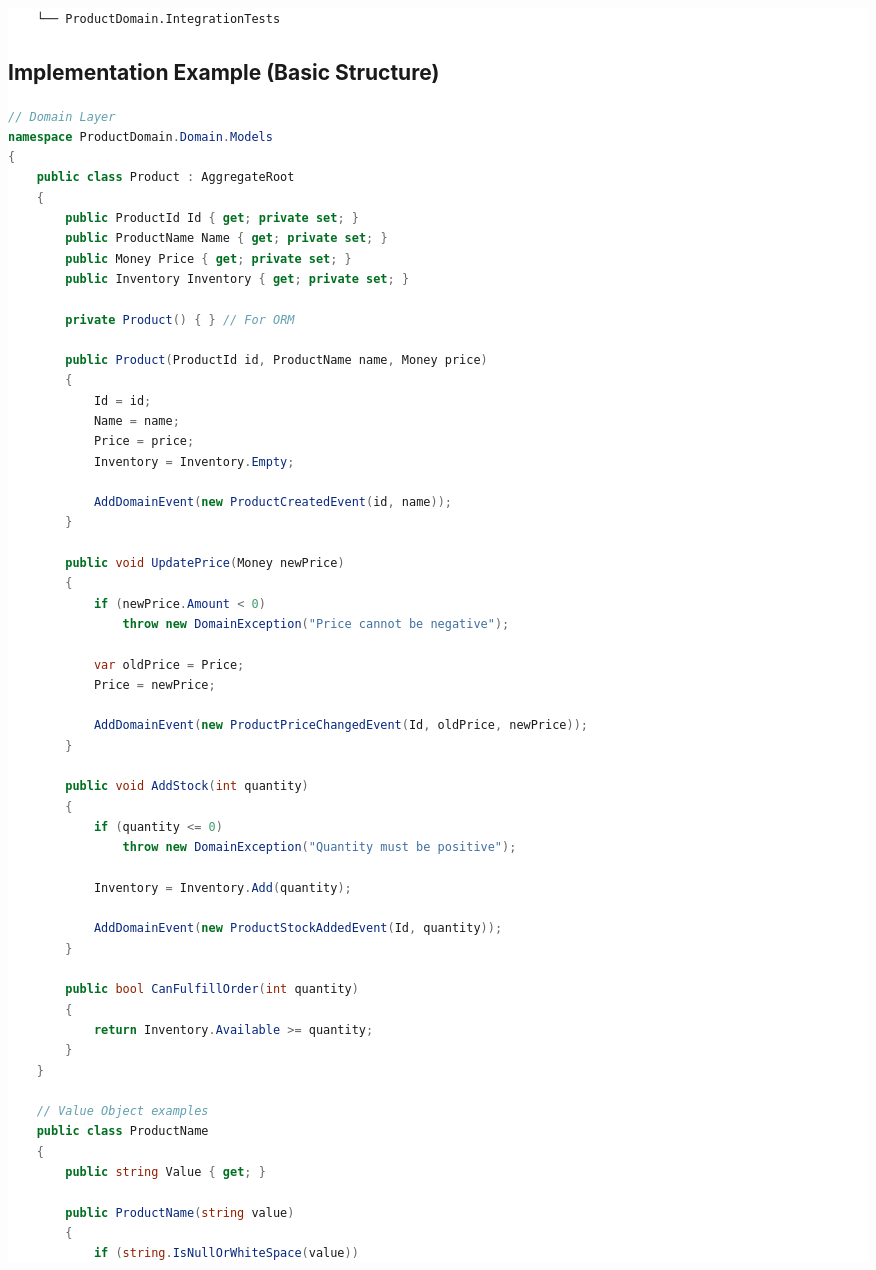 ```
    └── ProductDomain.IntegrationTests
```

## Implementation Example (Basic Structure)

```csharp
// Domain Layer
namespace ProductDomain.Domain.Models
{
    public class Product : AggregateRoot
    {
        public ProductId Id { get; private set; }
        public ProductName Name { get; private set; }
        public Money Price { get; private set; }
        public Inventory Inventory { get; private set; }
        
        private Product() { } // For ORM
        
        public Product(ProductId id, ProductName name, Money price)
        {
            Id = id;
            Name = name;
            Price = price;
            Inventory = Inventory.Empty;
            
            AddDomainEvent(new ProductCreatedEvent(id, name));
        }
        
        public void UpdatePrice(Money newPrice)
        {
            if (newPrice.Amount < 0)
                throw new DomainException("Price cannot be negative");
                
            var oldPrice = Price;
            Price = newPrice;
            
            AddDomainEvent(new ProductPriceChangedEvent(Id, oldPrice, newPrice));
        }
        
        public void AddStock(int quantity)
        {
            if (quantity <= 0)
                throw new DomainException("Quantity must be positive");
                
            Inventory = Inventory.Add(quantity);
            
            AddDomainEvent(new ProductStockAddedEvent(Id, quantity));
        }
        
        public bool CanFulfillOrder(int quantity)
        {
            return Inventory.Available >= quantity;
        }
    }
    
    // Value Object examples
    public class ProductName
    {
        public string Value { get; }
        
        public ProductName(string value)
        {
            if (string.IsNullOrWhiteSpace(value))
```